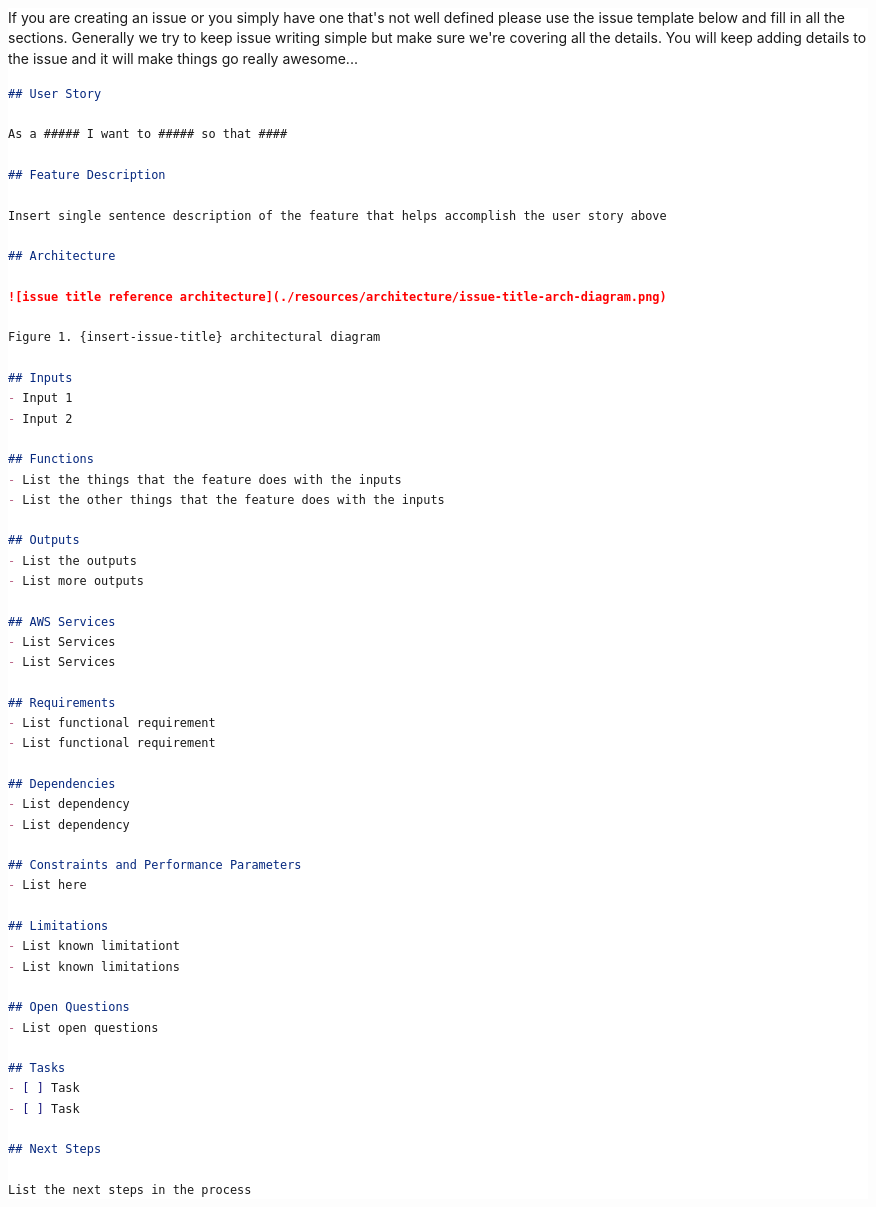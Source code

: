 If you are creating an issue or you simply have one that's not well defined please use the issue template below and fill in all the sections. Generally we try to keep issue writing simple but make sure we're covering all the details. You will keep adding details to the issue and it will make things go really awesome...

```markdown
## User Story

As a ##### I want to ##### so that ####

## Feature Description

Insert single sentence description of the feature that helps accomplish the user story above

## Architecture

![issue title reference architecture](./resources/architecture/issue-title-arch-diagram.png)

Figure 1. {insert-issue-title} architectural diagram

## Inputs
- Input 1
- Input 2

## Functions
- List the things that the feature does with the inputs
- List the other things that the feature does with the inputs

## Outputs
- List the outputs
- List more outputs

## AWS Services
- List Services
- List Services

## Requirements
- List functional requirement
- List functional requirement

## Dependencies
- List dependency
- List dependency

## Constraints and Performance Parameters
- List here

## Limitations
- List known limitationt
- List known limitations

## Open Questions
- List open questions

## Tasks
- [ ] Task
- [ ] Task

## Next Steps

List the next steps in the process


```

